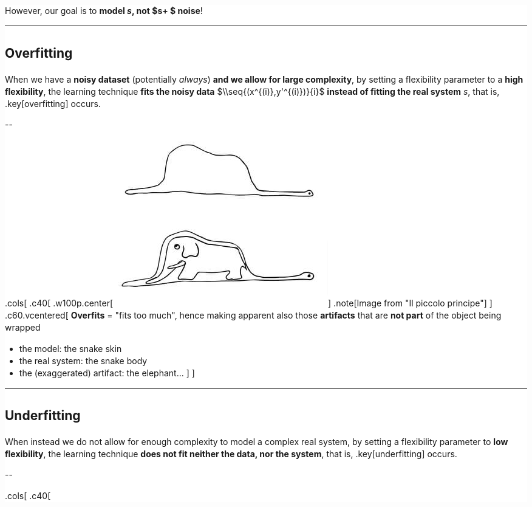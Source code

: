 However, our goal is to **model $s$, not $s+ $ noise**!

---

## Overfitting

When we have a **noisy dataset** (potentially *always*) **and we allow for large complexity**, by setting a flexibility parameter to a **high flexibility**, the learning technique **fits the noisy data** $\\seq{(x^{(i)},y'^{(i)})}{i}$ **instead of fitting the real system** $s$, that is, .key[overfitting] occurs.

--

.cols[
.c40[
.w100p.center[![Snake and elephant from Il Piccolo Principe](images/piccolo-principe-serpente-elefante.png)]
.note[Image from "Il piccolo principe"]
]
.c60.vcentered[
**Overfits** = "fits too much", hence making apparent also those **artifacts** that are **not part** of the object being wrapped
- the model: the snake skin
- the real system: the snake body
- the (exaggerated) artifact: the elephant...
]
]

---

## Underfitting

When instead we do not allow for enough complexity to model a complex real system, by setting a flexibility parameter to **low flexibility**, the learning technique **does not fit neither the data, nor the system**, that is, .key[underfitting] occurs.

--

.cols[
.c40[